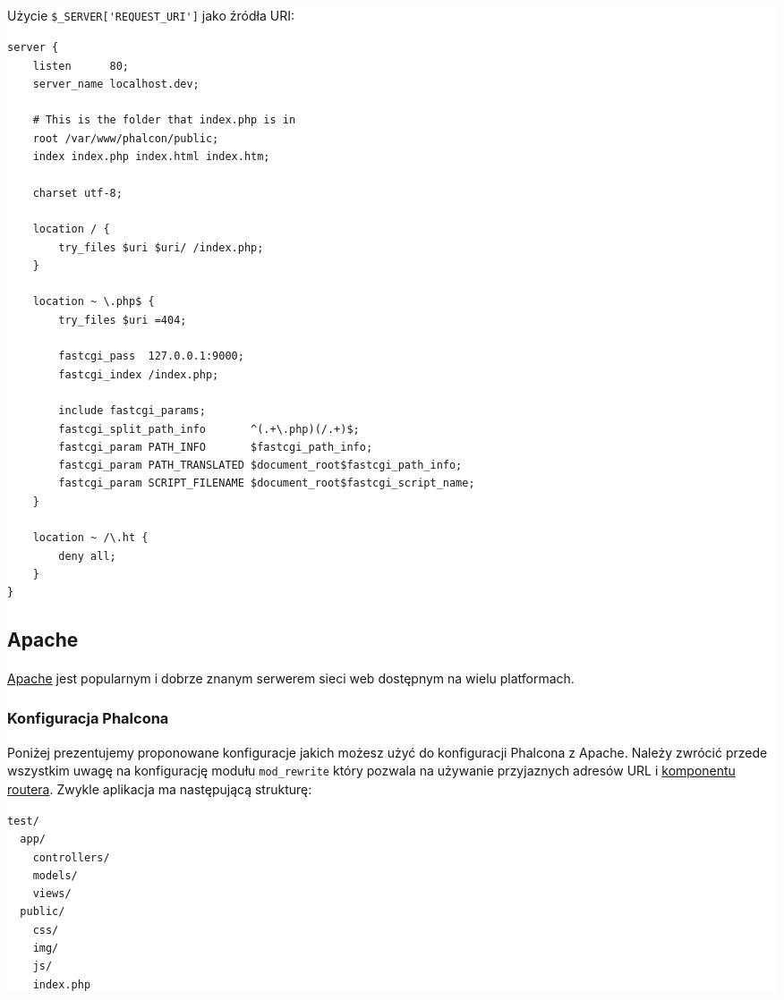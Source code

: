 
Użycie `$_SERVER['REQUEST_URI']` jako źródła URI:

```nginx
server {
    listen      80;
    server_name localhost.dev;

    # This is the folder that index.php is in
    root /var/www/phalcon/public;
    index index.php index.html index.htm;

    charset utf-8;

    location / {
        try_files $uri $uri/ /index.php;
    }

    location ~ \.php$ {
        try_files $uri =404;

        fastcgi_pass  127.0.0.1:9000;
        fastcgi_index /index.php;

        include fastcgi_params;
        fastcgi_split_path_info       ^(.+\.php)(/.+)$;
        fastcgi_param PATH_INFO       $fastcgi_path_info;
        fastcgi_param PATH_TRANSLATED $document_root$fastcgi_path_info;
        fastcgi_param SCRIPT_FILENAME $document_root$fastcgi_script_name;
    }

    location ~ /\.ht {
        deny all;
    }
}
```

<a name='apache'></a>

## Apache

[Apache](http://httpd.apache.org/) jest popularnym i dobrze znanym serwerem sieci web dostępnym na wielu platformach.

<a name='apache-phalcon-configuration'></a>

### Konfiguracja Phalcona

Poniżej prezentujemy proponowane konfiguracje jakich możesz użyć do konfiguracji Phalcona z Apache. Należy zwrócić przede wszystkim uwagę na konfigurację modułu `mod_rewrite` który pozwala na używanie przyjaznych adresów URL i [komponentu routera](/en/[[version]]/routing). Zwykle aplikacja ma następującą strukturę:

```bash
test/
  app/
    controllers/
    models/
    views/
  public/
    css/
    img/
    js/
    index.php
```
